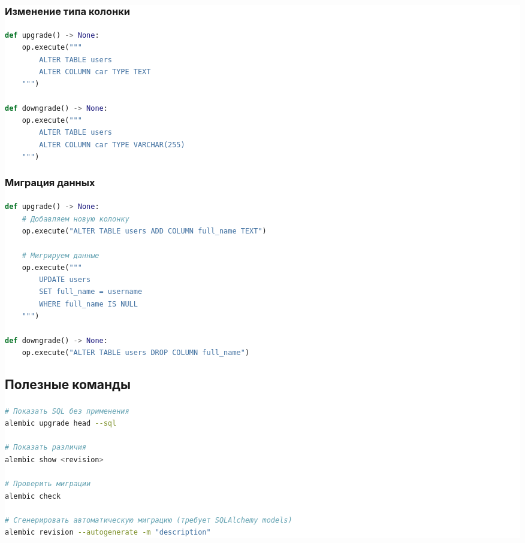 ### Изменение типа колонки
```python
def upgrade() -> None:
    op.execute("""
        ALTER TABLE users 
        ALTER COLUMN car TYPE TEXT
    """)

def downgrade() -> None:
    op.execute("""
        ALTER TABLE users 
        ALTER COLUMN car TYPE VARCHAR(255)
    """)
```

### Миграция данных
```python
def upgrade() -> None:
    # Добавляем новую колонку
    op.execute("ALTER TABLE users ADD COLUMN full_name TEXT")
    
    # Мигрируем данные
    op.execute("""
        UPDATE users 
        SET full_name = username 
        WHERE full_name IS NULL
    """)

def downgrade() -> None:
    op.execute("ALTER TABLE users DROP COLUMN full_name")
```

## Полезные команды

```bash
# Показать SQL без применения
alembic upgrade head --sql

# Показать различия
alembic show <revision>

# Проверить миграции
alembic check

# Сгенерировать автоматическую миграцию (требует SQLAlchemy models)
alembic revision --autogenerate -m "description"
```

